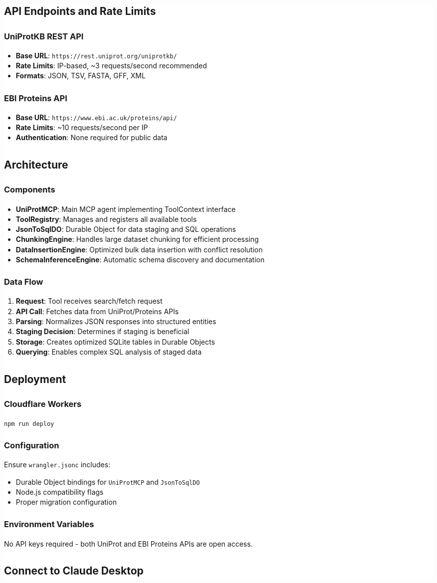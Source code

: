 ## API Endpoints and Rate Limits

### UniProtKB REST API
- **Base URL**: `https://rest.uniprot.org/uniprotkb/`
- **Rate Limits**: IP-based, ~3 requests/second recommended
- **Formats**: JSON, TSV, FASTA, GFF, XML

### EBI Proteins API  
- **Base URL**: `https://www.ebi.ac.uk/proteins/api/`
- **Rate Limits**: ~10 requests/second per IP
- **Authentication**: None required for public data

## Architecture

### Components
- **UniProtMCP**: Main MCP agent implementing ToolContext interface
- **ToolRegistry**: Manages and registers all available tools
- **JsonToSqlDO**: Durable Object for data staging and SQL operations
- **ChunkingEngine**: Handles large dataset chunking for efficient processing
- **DataInsertionEngine**: Optimized bulk data insertion with conflict resolution
- **SchemaInferenceEngine**: Automatic schema discovery and documentation

### Data Flow
1. **Request**: Tool receives search/fetch request
2. **API Call**: Fetches data from UniProt/Proteins APIs  
3. **Parsing**: Normalizes JSON responses into structured entities
4. **Staging Decision**: Determines if staging is beneficial
5. **Storage**: Creates optimized SQLite tables in Durable Objects
6. **Querying**: Enables complex SQL analysis of staged data

## Deployment

### Cloudflare Workers

```bash
npm run deploy
```

### Configuration

Ensure `wrangler.jsonc` includes:
- Durable Object bindings for `UniProtMCP` and `JsonToSqlDO`
- Node.js compatibility flags
- Proper migration configuration

### Environment Variables
No API keys required - both UniProt and EBI Proteins APIs are open access.

## Connect to Claude Desktop
